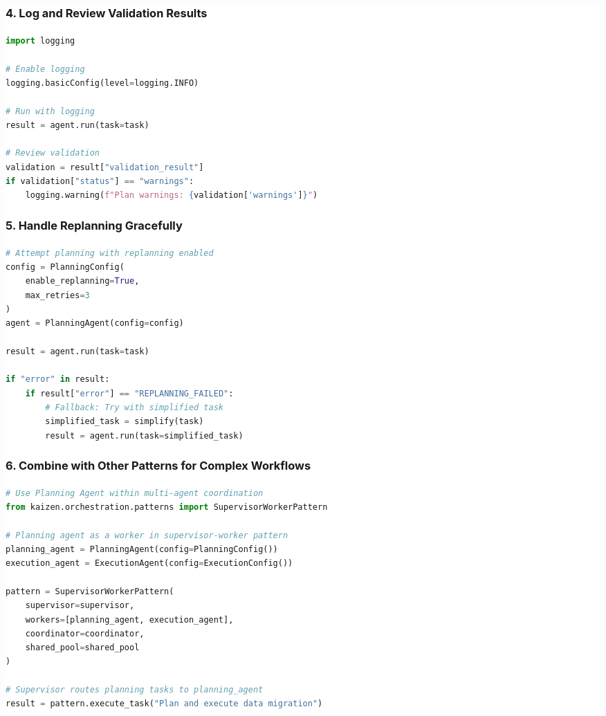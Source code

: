### 4. Log and Review Validation Results
```python
import logging

# Enable logging
logging.basicConfig(level=logging.INFO)

# Run with logging
result = agent.run(task=task)

# Review validation
validation = result["validation_result"]
if validation["status"] == "warnings":
    logging.warning(f"Plan warnings: {validation['warnings']}")
```

### 5. Handle Replanning Gracefully
```python
# Attempt planning with replanning enabled
config = PlanningConfig(
    enable_replanning=True,
    max_retries=3
)
agent = PlanningAgent(config=config)

result = agent.run(task=task)

if "error" in result:
    if result["error"] == "REPLANNING_FAILED":
        # Fallback: Try with simplified task
        simplified_task = simplify(task)
        result = agent.run(task=simplified_task)
```

### 6. Combine with Other Patterns for Complex Workflows
```python
# Use Planning Agent within multi-agent coordination
from kaizen.orchestration.patterns import SupervisorWorkerPattern

# Planning agent as a worker in supervisor-worker pattern
planning_agent = PlanningAgent(config=PlanningConfig())
execution_agent = ExecutionAgent(config=ExecutionConfig())

pattern = SupervisorWorkerPattern(
    supervisor=supervisor,
    workers=[planning_agent, execution_agent],
    coordinator=coordinator,
    shared_pool=shared_pool
)

# Supervisor routes planning tasks to planning_agent
result = pattern.execute_task("Plan and execute data migration")
```
